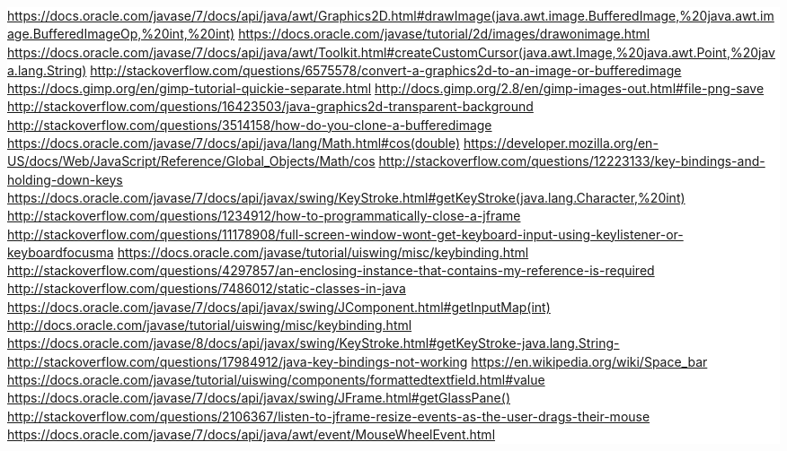 https://docs.oracle.com/javase/7/docs/api/java/awt/Graphics2D.html#drawImage(java.awt.image.BufferedImage,%20java.awt.image.BufferedImageOp,%20int,%20int)
https://docs.oracle.com/javase/tutorial/2d/images/drawonimage.html
https://docs.oracle.com/javase/7/docs/api/java/awt/Toolkit.html#createCustomCursor(java.awt.Image,%20java.awt.Point,%20java.lang.String)
http://stackoverflow.com/questions/6575578/convert-a-graphics2d-to-an-image-or-bufferedimage
https://docs.gimp.org/en/gimp-tutorial-quickie-separate.html
http://docs.gimp.org/2.8/en/gimp-images-out.html#file-png-save
http://stackoverflow.com/questions/16423503/java-graphics2d-transparent-background
http://stackoverflow.com/questions/3514158/how-do-you-clone-a-bufferedimage
https://docs.oracle.com/javase/7/docs/api/java/lang/Math.html#cos(double)
https://developer.mozilla.org/en-US/docs/Web/JavaScript/Reference/Global_Objects/Math/cos
http://stackoverflow.com/questions/12223133/key-bindings-and-holding-down-keys
https://docs.oracle.com/javase/7/docs/api/javax/swing/KeyStroke.html#getKeyStroke(java.lang.Character,%20int)
http://stackoverflow.com/questions/1234912/how-to-programmatically-close-a-jframe
http://stackoverflow.com/questions/11178908/full-screen-window-wont-get-keyboard-input-using-keylistener-or-keyboardfocusma
https://docs.oracle.com/javase/tutorial/uiswing/misc/keybinding.html
http://stackoverflow.com/questions/4297857/an-enclosing-instance-that-contains-my-reference-is-required
http://stackoverflow.com/questions/7486012/static-classes-in-java
https://docs.oracle.com/javase/7/docs/api/javax/swing/JComponent.html#getInputMap(int)
http://docs.oracle.com/javase/tutorial/uiswing/misc/keybinding.html
https://docs.oracle.com/javase/8/docs/api/javax/swing/KeyStroke.html#getKeyStroke-java.lang.String-
http://stackoverflow.com/questions/17984912/java-key-bindings-not-working
https://en.wikipedia.org/wiki/Space_bar
https://docs.oracle.com/javase/tutorial/uiswing/components/formattedtextfield.html#value
https://docs.oracle.com/javase/7/docs/api/javax/swing/JFrame.html#getGlassPane()
http://stackoverflow.com/questions/2106367/listen-to-jframe-resize-events-as-the-user-drags-their-mouse
https://docs.oracle.com/javase/7/docs/api/java/awt/event/MouseWheelEvent.html